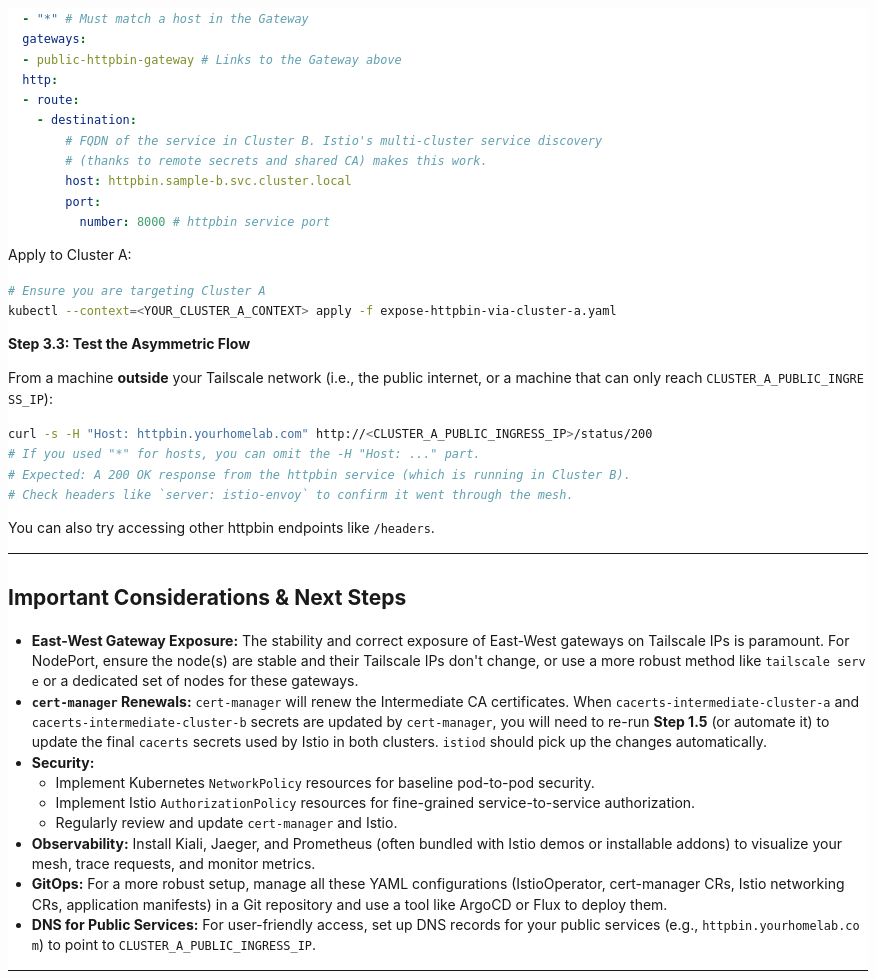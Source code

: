 ```yaml
  - "*" # Must match a host in the Gateway
  gateways:
  - public-httpbin-gateway # Links to the Gateway above
  http:
  - route:
    - destination:
        # FQDN of the service in Cluster B. Istio's multi-cluster service discovery
        # (thanks to remote secrets and shared CA) makes this work.
        host: httpbin.sample-b.svc.cluster.local
        port:
          number: 8000 # httpbin service port
```
Apply to Cluster A:
```bash
# Ensure you are targeting Cluster A
kubectl --context=<YOUR_CLUSTER_A_CONTEXT> apply -f expose-httpbin-via-cluster-a.yaml
```

**Step 3.3: Test the Asymmetric Flow**

From a machine **outside** your Tailscale network (i.e., the public internet, or a machine that can only reach `CLUSTER_A_PUBLIC_INGRESS_IP`):
```bash
curl -s -H "Host: httpbin.yourhomelab.com" http://<CLUSTER_A_PUBLIC_INGRESS_IP>/status/200
# If you used "*" for hosts, you can omit the -H "Host: ..." part.
# Expected: A 200 OK response from the httpbin service (which is running in Cluster B).
# Check headers like `server: istio-envoy` to confirm it went through the mesh.
```
You can also try accessing other httpbin endpoints like `/headers`.

---

## Important Considerations & Next Steps

*   **East-West Gateway Exposure:** The stability and correct exposure of East-West gateways on Tailscale IPs is paramount. For NodePort, ensure the node(s) are stable and their Tailscale IPs don't change, or use a more robust method like `tailscale serve` or a dedicated set of nodes for these gateways.
*   **`cert-manager` Renewals:** `cert-manager` will renew the Intermediate CA certificates. When `cacerts-intermediate-cluster-a` and `cacerts-intermediate-cluster-b` secrets are updated by `cert-manager`, you will need to re-run **Step 1.5** (or automate it) to update the final `cacerts` secrets used by Istio in both clusters. `istiod` should pick up the changes automatically.
*   **Security:**
    *   Implement Kubernetes `NetworkPolicy` resources for baseline pod-to-pod security.
    *   Implement Istio `AuthorizationPolicy` resources for fine-grained service-to-service authorization.
    *   Regularly review and update `cert-manager` and Istio.
*   **Observability:** Install Kiali, Jaeger, and Prometheus (often bundled with Istio demos or installable addons) to visualize your mesh, trace requests, and monitor metrics.
*   **GitOps:** For a more robust setup, manage all these YAML configurations (IstioOperator, cert-manager CRs, Istio networking CRs, application manifests) in a Git repository and use a tool like ArgoCD or Flux to deploy them.
*   **DNS for Public Services:** For user-friendly access, set up DNS records for your public services (e.g., `httpbin.yourhomelab.com`) to point to `CLUSTER_A_PUBLIC_INGRESS_IP`.

---